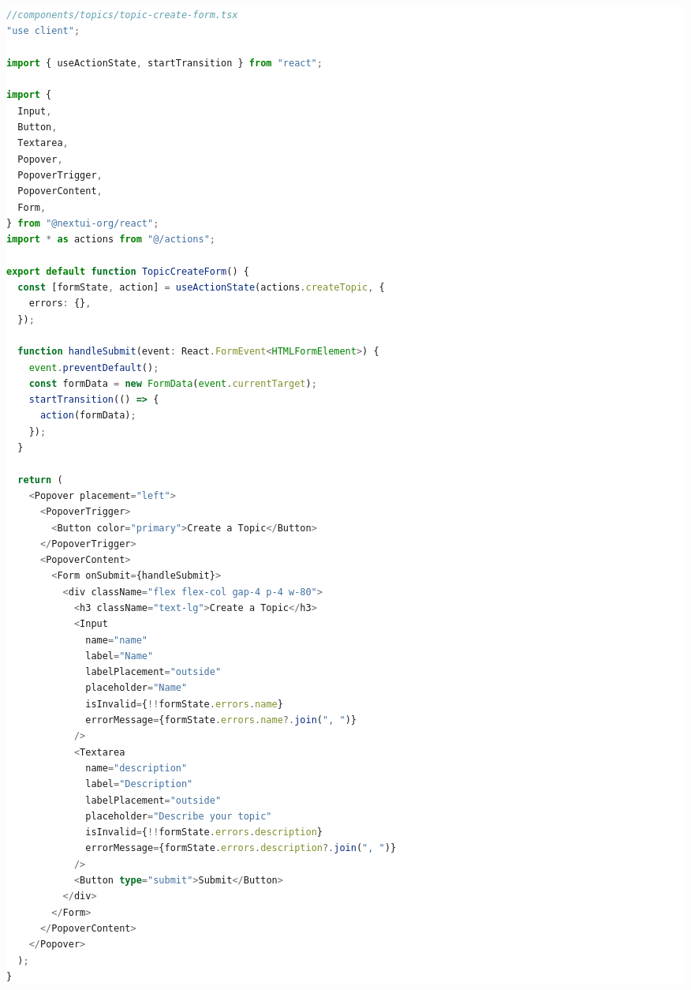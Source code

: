 ```ts
//components/topics/topic-create-form.tsx
"use client";
 
import { useActionState, startTransition } from "react";
 
import {
  Input,
  Button,
  Textarea,
  Popover,
  PopoverTrigger,
  PopoverContent,
  Form,
} from "@nextui-org/react";
import * as actions from "@/actions";
 
export default function TopicCreateForm() {
  const [formState, action] = useActionState(actions.createTopic, {
    errors: {},
  });
 
  function handleSubmit(event: React.FormEvent<HTMLFormElement>) {
    event.preventDefault();
    const formData = new FormData(event.currentTarget);
    startTransition(() => {
      action(formData);
    });
  }
 
  return (
    <Popover placement="left">
      <PopoverTrigger>
        <Button color="primary">Create a Topic</Button>
      </PopoverTrigger>
      <PopoverContent>
        <Form onSubmit={handleSubmit}>
          <div className="flex flex-col gap-4 p-4 w-80">
            <h3 className="text-lg">Create a Topic</h3>
            <Input
              name="name"
              label="Name"
              labelPlacement="outside"
              placeholder="Name"
              isInvalid={!!formState.errors.name}
              errorMessage={formState.errors.name?.join(", ")}
            />
            <Textarea
              name="description"
              label="Description"
              labelPlacement="outside"
              placeholder="Describe your topic"
              isInvalid={!!formState.errors.description}
              errorMessage={formState.errors.description?.join(", ")}
            />
            <Button type="submit">Submit</Button>
          </div>
        </Form>
      </PopoverContent>
    </Popover>
  );
}

```
